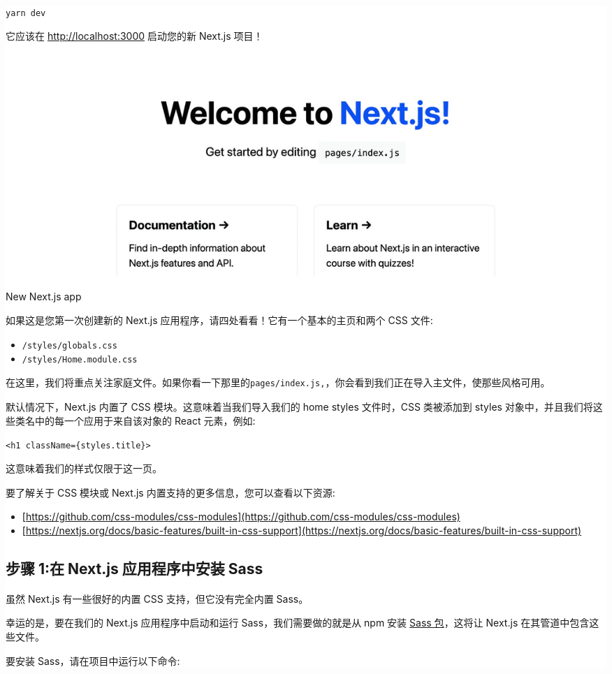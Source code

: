 ```
yarn dev
```

它应该在 [http://localhost:3000](http://localhost:3000) 启动您的新 Next.js 项目！

![nextjs-app](img/e833cb3570a85d29639acce97bc01c72.png)

New Next.js app

如果这是您第一次创建新的 Next.js 应用程序，请四处看看！它有一个基本的主页和两个 CSS 文件:

*   `/styles/globals.css`
*   `/styles/Home.module.css`

在这里，我们将重点关注家庭文件。如果你看一下那里的`pages/index.js,`，你会看到我们正在导入主文件，使那些风格可用。

默认情况下，Next.js 内置了 CSS 模块。这意味着当我们导入我们的 home styles 文件时，CSS 类被添加到 styles 对象中，并且我们将这些类名中的每一个应用于来自该对象的 React 元素，例如:

```
<h1 className={styles.title}>
```

这意味着我们的样式仅限于这一页。

要了解关于 CSS 模块或 Next.js 内置支持的更多信息，您可以查看以下资源:

*   [https://github.com/css-modules/css-modules](https://github.com/css-modules/css-modules)
*   [https://nextjs.org/docs/basic-features/built-in-css-support](https://nextjs.org/docs/basic-features/built-in-css-support)

## 步骤 1:在 Next.js 应用程序中安装 Sass

虽然 Next.js 有一些很好的内置 CSS 支持，但它没有完全内置 Sass。

幸运的是，要在我们的 Next.js 应用程序中启动和运行 Sass，我们需要做的就是从 npm 安装 [Sass 包](https://www.npmjs.com/package/sass)，这将让 Next.js 在其管道中包含这些文件。

要安装 Sass，请在项目中运行以下命令:
